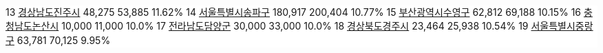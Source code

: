   <tr class="item">
    <td>13</td>
    <td><a href="/apt/경상남도진주시">경상남도진주시</a></td>
    <td>48,275</td>
    <td>53,885</td>
    <td>11.62%</td>
  </tr>

  <tr class="item">
    <td>14</td>
    <td><a href="/apt/서울특별시송파구">서울특별시송파구</a></td>
    <td>180,917</td>
    <td>200,404</td>
    <td>10.77%</td>
  </tr>

  <tr class="item">
    <td>15</td>
    <td><a href="/apt/부산광역시수영구">부산광역시수영구</a></td>
    <td>62,812</td>
    <td>69,188</td>
    <td>10.15%</td>
  </tr>

  <tr class="item">
    <td>16</td>
    <td><a href="/apt/충청남도논산시">충청남도논산시</a></td>
    <td>10,000</td>
    <td>11,000</td>
    <td>10.0%</td>
  </tr>

  <tr class="item">
    <td>17</td>
    <td><a href="/apt/전라남도담양군">전라남도담양군</a></td>
    <td>30,000</td>
    <td>33,000</td>
    <td>10.0%</td>
  </tr>

  <tr class="item">
    <td>18</td>
    <td><a href="/apt/경상북도경주시">경상북도경주시</a></td>
    <td>23,464</td>
    <td>25,938</td>
    <td>10.54%</td>
  </tr>

  <tr class="item">
    <td>19</td>
    <td><a href="/apt/서울특별시중랑구">서울특별시중랑구</a></td>
    <td>63,781</td>
    <td>70,125</td>
    <td>9.95%</td>
  </tr>
